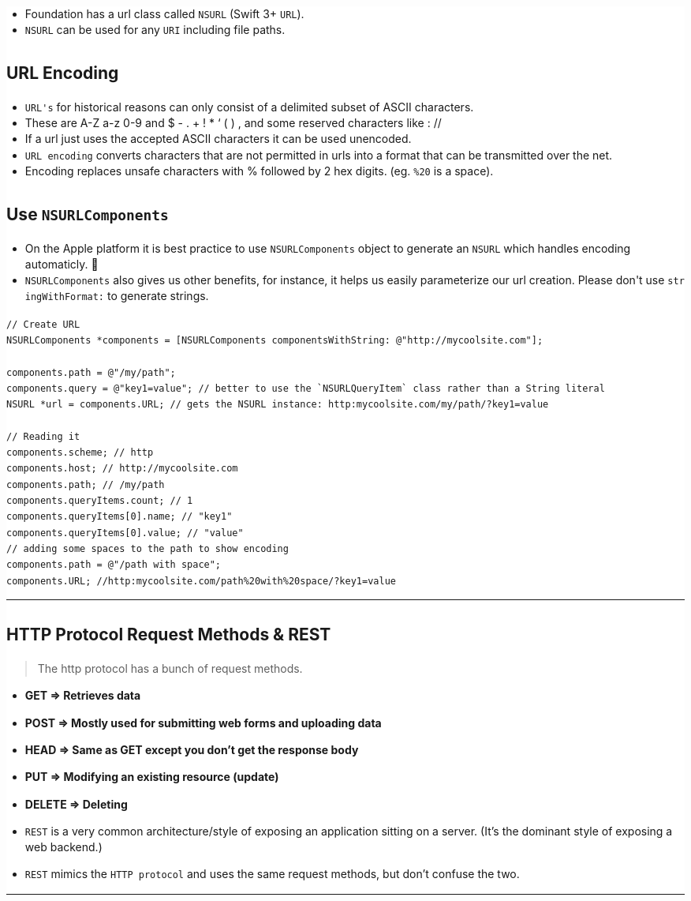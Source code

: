 * Foundation has a url class called `NSURL` (Swift 3+ `URL`).
* `NSURL` can be used for any `URI` including file paths.

## URL Encoding

* `URL's` for historical reasons can only consist of a delimited subset of ASCII characters.
* These are A-Z a-z 0-9 and $ - . + ! * ‘ ( ) , and some reserved characters like : //
* If a url just uses the accepted ASCII characters it can be used unencoded.
* `URL encoding` converts characters that are not permitted in urls into a format that can be transmitted over the net.
* Encoding replaces unsafe characters with % followed by 2 hex digits. (eg. `%20` is a space).

## Use `NSURLComponents`

* On the Apple platform it is best practice to use `NSURLComponents` object to generate an `NSURL` which handles encoding automaticly. 🍟
* `NSURLComponents` also gives us other benefits, for instance, it helps us easily parameterize our url creation. Please don't use `stringWithFormat:` to generate strings.

```objc
// Create URL
NSURLComponents *components = [NSURLComponents componentsWithString: @"http://mycoolsite.com"];

components.path = @"/my/path";
components.query = @"key1=value"; // better to use the `NSURLQueryItem` class rather than a String literal
NSURL *url = components.URL; // gets the NSURL instance: http:mycoolsite.com/my/path/?key1=value

// Reading it
components.scheme; // http
components.host; // http://mycoolsite.com
components.path; // /my/path
components.queryItems.count; // 1
components.queryItems[0].name; // "key1"
components.queryItems[0].value; // "value"
// adding some spaces to the path to show encoding
components.path = @"/path with space";
components.URL; //http:mycoolsite.com/path%20with%20space/?key1=value
```

---

## HTTP Protocol Request Methods & REST

> The http protocol has a bunch of request methods.
* **GET => Retrieves data**
* **POST => Mostly used for submitting web forms and uploading data**
* **HEAD => Same as GET except you don’t get the response body**
* **PUT => Modifying an existing resource (update)**
* **DELETE => Deleting**

* `REST` is a very common architecture/style of exposing an application sitting on a server. (It’s the dominant style of exposing a web backend.)
* `REST` mimics the `HTTP protocol` and uses the same request methods, but don’t confuse the two.

---